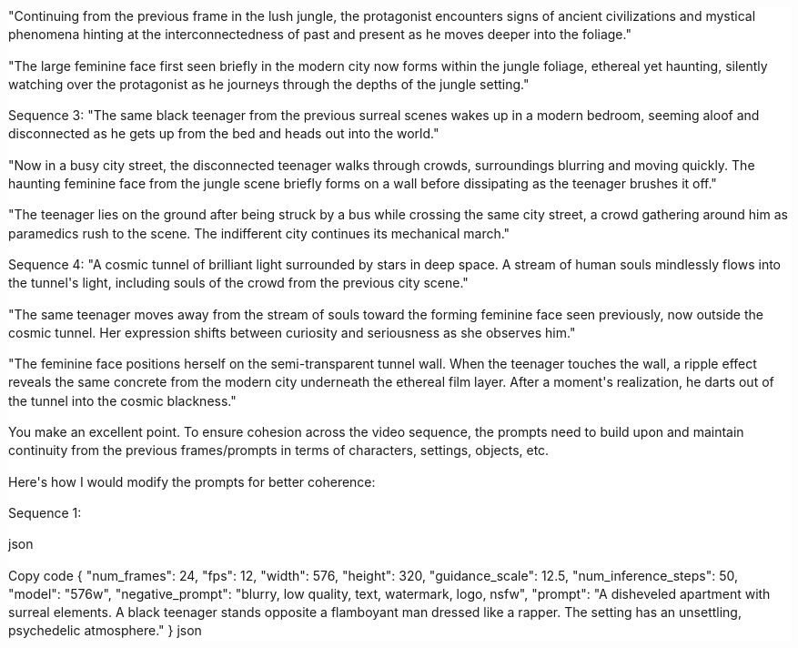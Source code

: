 "Continuing from the previous frame in the lush jungle, the protagonist encounters signs of ancient civilizations and mystical phenomena hinting at the interconnectedness of past and present as he moves deeper into the foliage."

"The large feminine face first seen briefly in the modern city now forms within the jungle foliage, ethereal yet haunting, silently watching over the protagonist as he journeys through the depths of the jungle setting."

Sequence 3:
"The same black teenager from the previous surreal scenes wakes up in a modern bedroom, seeming aloof and disconnected as he gets up from the bed and heads out into the world."

"Now in a busy city street, the disconnected teenager walks through crowds, surroundings blurring and moving quickly. The haunting feminine face from the jungle scene briefly forms on a wall before dissipating as the teenager brushes it off."

"The teenager lies on the ground after being struck by a bus while crossing the same city street, a crowd gathering around him as paramedics rush to the scene. The indifferent city continues its mechanical march."

Sequence 4:
"A cosmic tunnel of brilliant light surrounded by stars in deep space. A stream of human souls mindlessly flows into the tunnel's light, including souls of the crowd from the previous city scene."

"The same teenager moves away from the stream of souls toward the forming feminine face seen previously, now outside the cosmic tunnel. Her expression shifts between curiosity and seriousness as she observes him."

"The feminine face positions herself on the semi-transparent tunnel wall. When the teenager touches the wall, a ripple effect reveals the same concrete from the modern city underneath the ethereal film layer. After a moment's realization, he darts out of the tunnel into the cosmic blackness."





You make an excellent point. To ensure cohesion across the video sequence, the prompts need to build upon and maintain continuity from the previous frames/prompts in terms of characters, settings, objects, etc.

Here's how I would modify the prompts for better coherence:

Sequence 1:

json


Copy code
{
  "num_frames": 24,
  "fps": 12,
  "width": 576,
  "height": 320,
  "guidance_scale": 12.5,
  "num_inference_steps": 50,
  "model": "576w",
  "negative_prompt": "blurry, low quality, text, watermark, logo, nsfw",
  "prompt": "A disheveled apartment with surreal elements. A black teenager stands opposite a flamboyant man dressed like a rapper. The setting has an unsettling, psychedelic atmosphere."
}
json
